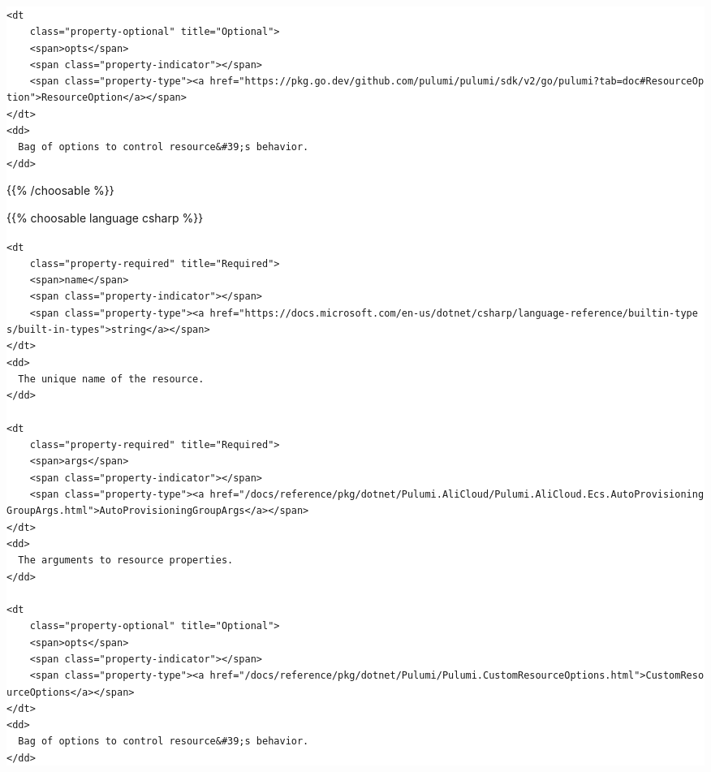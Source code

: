     <dt
        class="property-optional" title="Optional">
        <span>opts</span>
        <span class="property-indicator"></span>
        <span class="property-type"><a href="https://pkg.go.dev/github.com/pulumi/pulumi/sdk/v2/go/pulumi?tab=doc#ResourceOption">ResourceOption</a></span>
    </dt>
    <dd>
      Bag of options to control resource&#39;s behavior.
    </dd>
  

</dl>

{{% /choosable %}}

{{% choosable language csharp %}}

<dl class="resources-properties">
  
    <dt
        class="property-required" title="Required">
        <span>name</span>
        <span class="property-indicator"></span>
        <span class="property-type"><a href="https://docs.microsoft.com/en-us/dotnet/csharp/language-reference/builtin-types/built-in-types">string</a></span>
    </dt>
    <dd>
      The unique name of the resource.
    </dd>
  
    <dt
        class="property-required" title="Required">
        <span>args</span>
        <span class="property-indicator"></span>
        <span class="property-type"><a href="/docs/reference/pkg/dotnet/Pulumi.AliCloud/Pulumi.AliCloud.Ecs.AutoProvisioningGroupArgs.html">AutoProvisioningGroupArgs</a></span>
    </dt>
    <dd>
      The arguments to resource properties.
    </dd>
  
    <dt
        class="property-optional" title="Optional">
        <span>opts</span>
        <span class="property-indicator"></span>
        <span class="property-type"><a href="/docs/reference/pkg/dotnet/Pulumi/Pulumi.CustomResourceOptions.html">CustomResourceOptions</a></span>
    </dt>
    <dd>
      Bag of options to control resource&#39;s behavior.
    </dd>
  

</dl>
